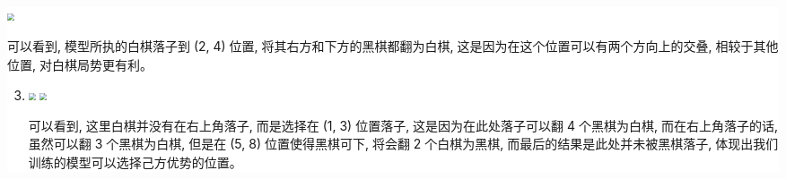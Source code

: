    <img src="C:/Users/Hu Tingxi/Documents/Tencent Files/1419626179/FileRecv/实验结果/实验结果/image/4.png" style="zoom:50%;" />

   可以看到, 模型所执的白棋落子到 (2, 4) 位置, 将其右方和下方的黑棋都翻为白棋, 这是因为在这个位置可以有两个方向上的交叠, 相较于其他位置, 对白棋局势更有利。

3. <img src="C:/Users/Hu Tingxi/Documents/Tencent Files/1419626179/FileRecv/实验结果/实验结果/image/5.png" style="zoom:50%;" />

   <img src="C:/Users/Hu Tingxi/Documents/Tencent Files/1419626179/FileRecv/实验结果/实验结果/image/6.png" style="zoom:50%;" />

   可以看到, 这里白棋并没有在右上角落子, 而是选择在 (1, 3) 位置落子, 这是因为在此处落子可以翻 4 个黑棋为白棋, 而在右上角落子的话, 虽然可以翻 3 个黑棋为白棋, 但是在 (5, 8) 位置使得黑棋可下, 将会翻 2 个白棋为黑棋, 而最后的结果是此处并未被黑棋落子, 体现出我们训练的模型可以选择己方优势的位置。

   